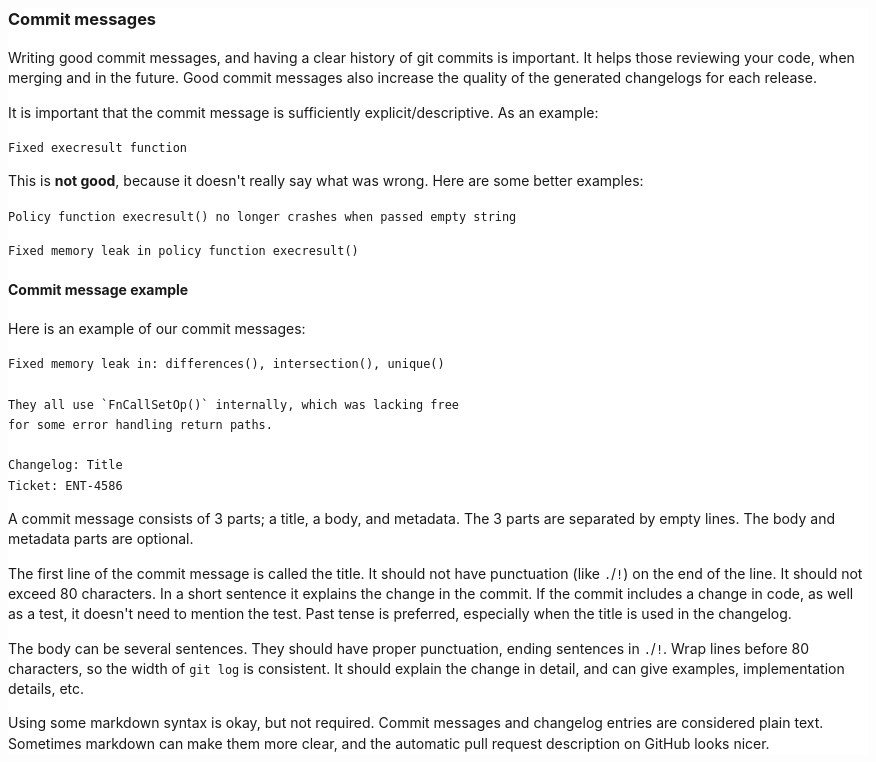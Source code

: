 
### Commit messages

Writing good commit messages, and having a clear history of git commits is important.
It helps those reviewing your code, when merging and in the future.
Good commit messages also increase the quality of the generated changelogs for each release.

It is important that the commit message is sufficiently explicit/descriptive.
As an example:

```
Fixed execresult function
```

This is **not good**, because it doesn't really say what was wrong.
Here are some better examples:

```
Policy function execresult() no longer crashes when passed empty string
```

```
Fixed memory leak in policy function execresult()
```


#### Commit message example

Here is an example of our commit messages:

```
Fixed memory leak in: differences(), intersection(), unique()

They all use `FnCallSetOp()` internally, which was lacking free
for some error handling return paths.

Changelog: Title
Ticket: ENT-4586
```

A commit message consists of 3 parts; a title, a body, and metadata.
The 3 parts are separated by empty lines.
The body and metadata parts are optional.

The first line of the commit message is called the title.
It should not have punctuation (like `.`/`!`) on the end of the line.
It should not exceed 80 characters.
In a short sentence it explains the change in the commit.
If the commit includes a change in code, as well as a test, it doesn't need to mention the test.
Past tense is preferred, especially when the title is used in the changelog.

The body can be several sentences.
They should have proper punctuation, ending sentences in `.`/`!`.
Wrap lines before 80 characters, so the width of `git log` is consistent.
It should explain the change in detail, and can give examples, implementation details, etc.

Using some markdown syntax is okay, but not required.
Commit messages and changelog entries are considered plain text.
Sometimes markdown can make them more clear, and the automatic pull request description on GitHub looks nicer.

